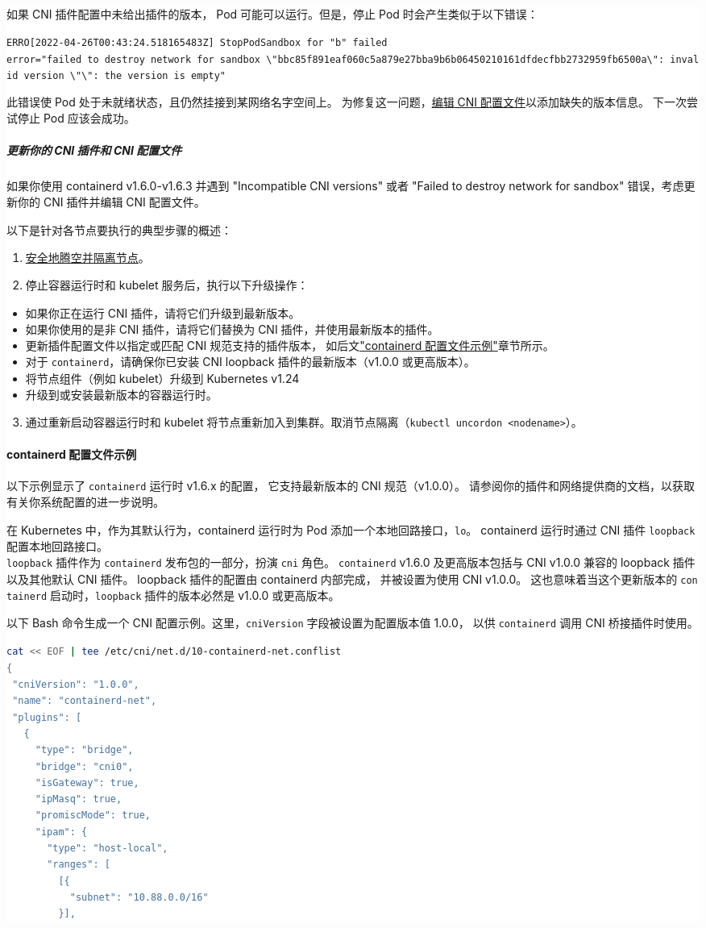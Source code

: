 如果 CNI 插件配置中未给出插件的版本， Pod 可能可以运行。但是，停止 Pod 时会产生类似于以下错误：

```
ERRO[2022-04-26T00:43:24.518165483Z] StopPodSandbox for "b" failed
error="failed to destroy network for sandbox \"bbc85f891eaf060c5a879e27bba9b6b06450210161dfdecfbb2732959fb6500a\": invalid version \"\": the version is empty"
```

此错误使 Pod 处于未就绪状态，且仍然挂接到某网络名字空间上。 为修复这一问题，[编辑 CNI 配置文件](https://kubernetes.io/zh-cn/docs/tasks/administer-cluster/migrating-from-dockershim/troubleshooting-cni-plugin-related-errors/#updating-your-cni-plugins-and-cni-config-files)以添加缺失的版本信息。 下一次尝试停止 Pod 应该会成功。

##### 更新你的 CNI 插件和 CNI 配置文件[](https://kubernetes.io/zh-cn/docs/tasks/administer-cluster/migrating-from-dockershim/troubleshooting-cni-plugin-related-errors/#updating-your-cni-plugins-and-cni-config-files)

如果你使用 containerd v1.6.0-v1.6.3 并遇到 "Incompatible CNI versions" 或者 "Failed to destroy network for sandbox" 错误，考虑更新你的 CNI 插件并编辑 CNI 配置文件。

以下是针对各节点要执行的典型步骤的概述：

1. [安全地腾空并隔离节点](https://kubernetes.io/zh-cn/docs/tasks/administer-cluster/safely-drain-node/)。

2. 停止容器运行时和 kubelet 服务后，执行以下升级操作：

- 如果你正在运行 CNI 插件，请将它们升级到最新版本。
- 如果你使用的是非 CNI 插件，请将它们替换为 CNI 插件，并使用最新版本的插件。
- 更新插件配置文件以指定或匹配 CNI 规范支持的插件版本， 如后文["containerd 配置文件示例"](https://kubernetes.io/zh-cn/docs/tasks/administer-cluster/migrating-from-dockershim/troubleshooting-cni-plugin-related-errors/#an-example-containerd-configuration-file)章节所示。
- 对于 `containerd`，请确保你已安装 CNI loopback 插件的最新版本（v1.0.0 或更高版本）。
- 将节点组件（例如 kubelet）升级到 Kubernetes v1.24
- 升级到或安装最新版本的容器运行时。

3. 通过重新启动容器运行时和 kubelet 将节点重新加入到集群。取消节点隔离（`kubectl uncordon <nodename>`）。

#### containerd 配置文件示例[](https://kubernetes.io/zh-cn/docs/tasks/administer-cluster/migrating-from-dockershim/troubleshooting-cni-plugin-related-errors/#an-example-containerd-configuration-file)

以下示例显示了 `containerd` 运行时 v1.6.x 的配置， 它支持最新版本的 CNI 规范（v1.0.0）。 请参阅你的插件和网络提供商的文档，以获取有关你系统配置的进一步说明。

在 Kubernetes 中，作为其默认行为，containerd 运行时为 Pod 添加一个本地回路接口，`lo`。 containerd 运行时通过 CNI 插件 `loopback` 配置本地回路接口。  
`loopback` 插件作为 `containerd` 发布包的一部分，扮演 `cni` 角色。 `containerd` v1.6.0 及更高版本包括与 CNI v1.0.0 兼容的 loopback 插件以及其他默认 CNI 插件。 loopback 插件的配置由 containerd 内部完成， 并被设置为使用 CNI v1.0.0。 这也意味着当这个更新版本的 `containerd` 启动时，`loopback` 插件的版本必然是 v1.0.0 或更高版本。

以下 Bash 命令生成一个 CNI 配置示例。这里，`cniVersion` 字段被设置为配置版本值 1.0.0， 以供 `containerd` 调用 CNI 桥接插件时使用。

```bash
cat << EOF | tee /etc/cni/net.d/10-containerd-net.conflist
{
 "cniVersion": "1.0.0",
 "name": "containerd-net",
 "plugins": [
   {
     "type": "bridge",
     "bridge": "cni0",
     "isGateway": true,
     "ipMasq": true,
     "promiscMode": true,
     "ipam": {
       "type": "host-local",
       "ranges": [
         [{
           "subnet": "10.88.0.0/16"
         }],
```